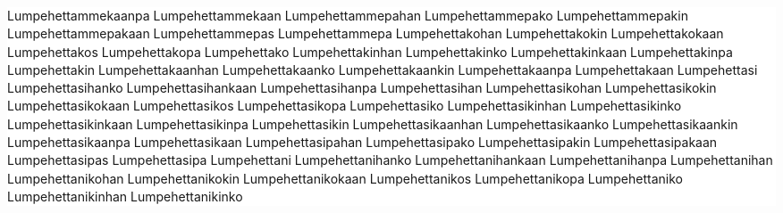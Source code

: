 Lumpehettammekaanpa
Lumpehettammekaan
Lumpehettammepahan
Lumpehettammepako
Lumpehettammepakin
Lumpehettammepakaan
Lumpehettammepas
Lumpehettammepa
Lumpehettakohan
Lumpehettakokin
Lumpehettakokaan
Lumpehettakos
Lumpehettakopa
Lumpehettako
Lumpehettakinhan
Lumpehettakinko
Lumpehettakinkaan
Lumpehettakinpa
Lumpehettakin
Lumpehettakaanhan
Lumpehettakaanko
Lumpehettakaankin
Lumpehettakaanpa
Lumpehettakaan
Lumpehettasi
Lumpehettasihanko
Lumpehettasihankaan
Lumpehettasihanpa
Lumpehettasihan
Lumpehettasikohan
Lumpehettasikokin
Lumpehettasikokaan
Lumpehettasikos
Lumpehettasikopa
Lumpehettasiko
Lumpehettasikinhan
Lumpehettasikinko
Lumpehettasikinkaan
Lumpehettasikinpa
Lumpehettasikin
Lumpehettasikaanhan
Lumpehettasikaanko
Lumpehettasikaankin
Lumpehettasikaanpa
Lumpehettasikaan
Lumpehettasipahan
Lumpehettasipako
Lumpehettasipakin
Lumpehettasipakaan
Lumpehettasipas
Lumpehettasipa
Lumpehettani
Lumpehettanihanko
Lumpehettanihankaan
Lumpehettanihanpa
Lumpehettanihan
Lumpehettanikohan
Lumpehettanikokin
Lumpehettanikokaan
Lumpehettanikos
Lumpehettanikopa
Lumpehettaniko
Lumpehettanikinhan
Lumpehettanikinko